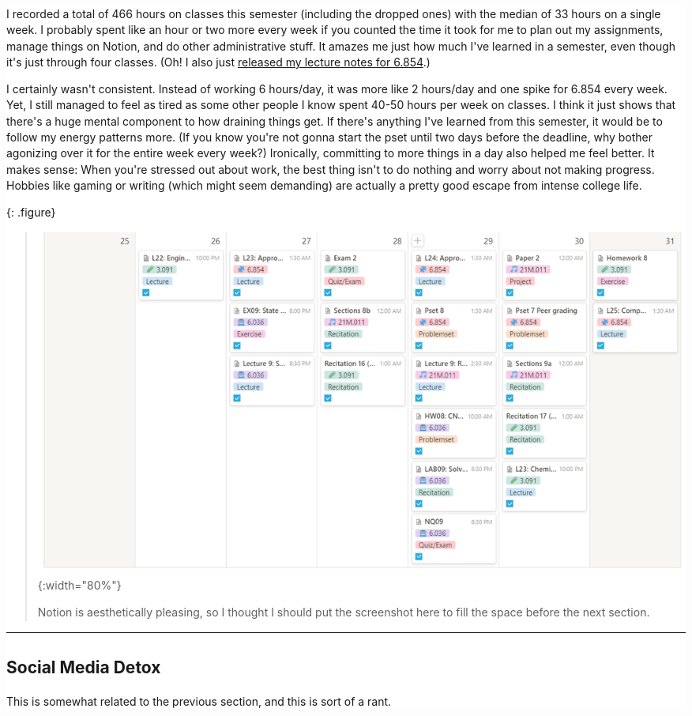 [^finalexam]: Confession: I actually submitted a blank exam. I couldn't bother. I learned later that 40% or so of the class also didn't care about the final exam. Guess I shouldn't feel guilty.

I recorded a total of 466 hours on classes this semester (including the dropped ones) with the median of 33 hours on a single week. I probably spent like an hour or two more every week if you counted the time it took for me to plan out my assignments, manage things on Notion, and do other administrative stuff. It amazes me just how much I've learned in a semester, even though it's just through four classes. (Oh! I also just [released my lecture notes for 6.854][lecturenotes].)

[lecturenotes]: /projects/6854-lecture-notes.html

I certainly wasn't consistent. Instead of working 6 hours/day, it was more like 2 hours/day and one spike for 6.854 every week. Yet, I still managed to feel as tired as some other people I know spent 40-50 hours per week on classes. I think it just shows that there's a huge mental component to how draining things get. If there's anything I've learned from this semester, it would be to follow my energy patterns more. (If you know you're not gonna start the pset until two days before the deadline, why bother agonizing over it for the entire week every week?) Ironically, committing to more things in a day also helped me feel better. It makes sense: When you're stressed out about work, the best thing isn't to do nothing and worry about not making progress. Hobbies like gaming or writing (which might seem demanding) are actually a pretty good escape from intense college life.

{: .figure}
> ![](/post-extensions/fall-term-reflections/notionweek.png){:width="80%"}
>
> Notion is aesthetically pleasing, so I thought I should put the screenshot here to fill the space before the next section.

---

## Social Media Detox

This is somewhat related to the previous section, and this is sort of a rant.


[lasttime]: /2020/10/05/fall-term-first-month.html
[is2020over]: https://is2020over.com/
[arunwpm]: https://rayaburong.github.io/
[^source]: Source. See [Paul's blog][paulblog] on MIT slangs (a pretty old one but still relevant). See [Slug Wiki][slugwiki]. (Do people use this anymore?)
[paulblog]: https://mitadmissions.org/blogs/entry/speaking_mitese
[slugwiki]: http://slugwiki.mit.edu/index.php/Hosed
[^notion]: [Notion][notionlink] is a very powerful productivity web app that allows pretty much anything you can think of: calendars, to-do list, journaling, etc. I set up a dashboard that allows me to keep track of my assignments and compile class information so I don't have to hunt them down on Canvas and hundreds of other websites every time I need something. If you're interested in learning to use Notion, I suggest [Thomas Frank's video][thomasvid]. He explained the features of Notion pretty well. Though you most likely won't use Notion the same way he does, I'm sure you'll get a lot of ideas on how to create your own system.
[^gir]: General Institute Requirement (GIR). Science GIRs include two math classes, two physics classes, one chemistry class, and one biology class. 3.091 is chemistry.
[^cih]: CI-H: also a synonym for ``you have to write *a lot* of essays."
[notionlink]: https://www.notion.so/
[thomasvid]: https://www.youtube.com/watch?v=m9S5I3pWz94
[^nice]: 256: 2 to the power of 8. Beautiful.
[^badcourses]: I heard there are courses with worse organizations, though. Who knows if I'll end up loving 6.854's administration?
[^unhealthy]: Oh yea. It was definitely unhealthy. The total time (minus the proposal) came out to be ~30 hours, so it was about 6 hours a day on average. That might not seem like much, but remember this is 6 *recorded* hours, when I was focused on actually reading the research and trying to write things. Add in a few more hours of simply dying inside and two whole weeks of not seeing sunlight. Brain fog is real.
[^extend]: Karger was actually pretty lenient with extensions. Formally however, classes are not allowed to have anything due after the last day of class (i.e. the formal due date for the project).
[^tomany]: Surprising to many other people I know at least. I think this was actually completely expected.
[^read]: I only discovered after a few weeks in that I could ignore the readings and only read right before the listening quizzes. Oops.
[^hottake]: Okay, this was a hottake, but at least it's the impression I got after seeing people complain about 14.01's readings (non-CI-H, mind you) and 24.900's final paper.
[^essays]: Additional info for 21M.011: There are three essays. The first and the last one are analytical essays of 1000 words each. The second one is 2100 words with revision cutting down to 1600 words and is more personal in nature. There are also three "concert reports." In a normal semester, you would attend a concert and then write a 300-to-500-word reflection on it. This semester, we were allowed to watch recorded concerts from any online libraries. I don't know what you think about this, but I thought this was the lightest essay workload I could ask for in a CI-H class.
[cgpvid]: https://youtu.be/wf2VxeIm1no
[^november]: Hmm, now that I think about it, a lot happened in November. The question is: *What* really happened?
[unusannus]: https://www.youtube.com/watch?v=jm7ZAMAsPxI
[weblab]: http://weblab.mit.edu/
[battlecode]: http://battlecode.org/
[mech2]: https://ocw.mit.edu/courses/physics/8-223-classical-mechanics-ii-january-iap-2017/
[pokerbots]: https://pokerbots.org/
[introdl]: http://introtodeeplearning.com/
[source]: http://web.mit.edu/nnf/people/suraj/photos1.html